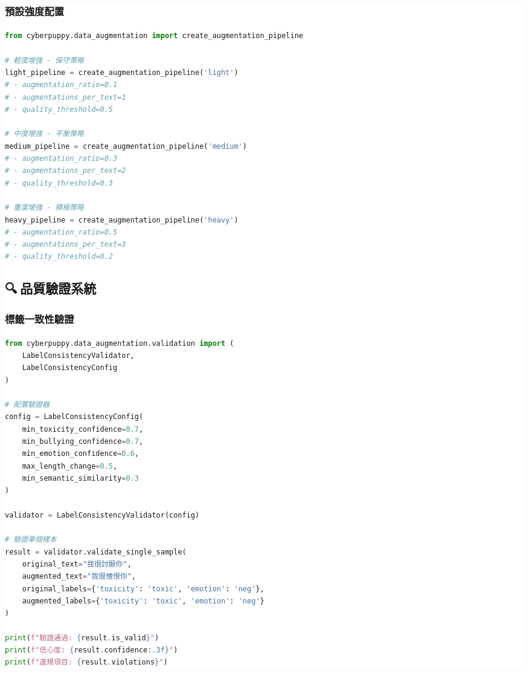 ### 預設強度配置

```python
from cyberpuppy.data_augmentation import create_augmentation_pipeline

# 輕度增強 - 保守策略
light_pipeline = create_augmentation_pipeline('light')
# - augmentation_ratio=0.1
# - augmentations_per_text=1
# - quality_threshold=0.5

# 中度增強 - 平衡策略
medium_pipeline = create_augmentation_pipeline('medium')
# - augmentation_ratio=0.3
# - augmentations_per_text=2
# - quality_threshold=0.3

# 重度增強 - 積極策略
heavy_pipeline = create_augmentation_pipeline('heavy')
# - augmentation_ratio=0.5
# - augmentations_per_text=3
# - quality_threshold=0.2
```

## 🔍 品質驗證系統

### 標籤一致性驗證

```python
from cyberpuppy.data_augmentation.validation import (
    LabelConsistencyValidator,
    LabelConsistencyConfig
)

# 配置驗證器
config = LabelConsistencyConfig(
    min_toxicity_confidence=0.7,
    min_bullying_confidence=0.7,
    min_emotion_confidence=0.6,
    max_length_change=0.5,
    min_semantic_similarity=0.3
)

validator = LabelConsistencyValidator(config)

# 驗證單個樣本
result = validator.validate_single_sample(
    original_text="我很討厭你",
    augmented_text="我很憎恨你",
    original_labels={'toxicity': 'toxic', 'emotion': 'neg'},
    augmented_labels={'toxicity': 'toxic', 'emotion': 'neg'}
)

print(f"驗證通過: {result.is_valid}")
print(f"信心度: {result.confidence:.3f}")
print(f"違規項目: {result.violations}")
```
